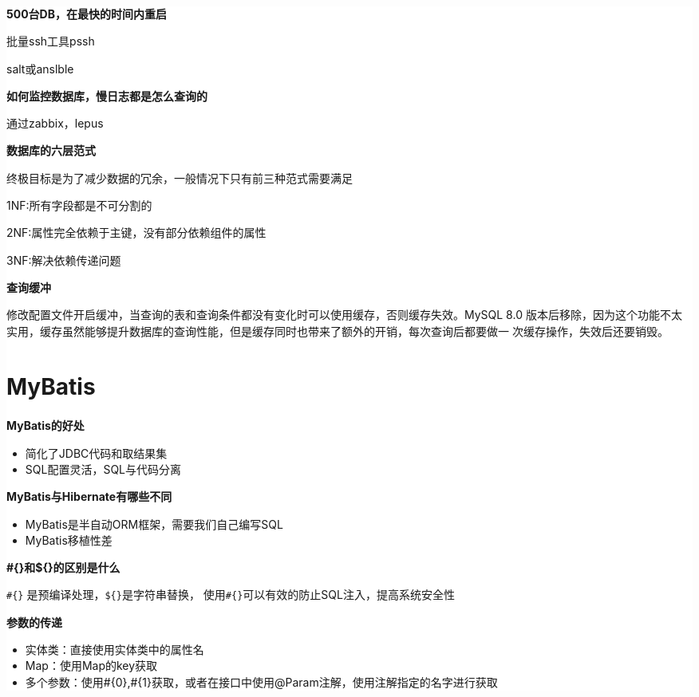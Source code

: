 
**500台DB，在最快的时间内重启**

批量ssh工具pssh

salt或anslble



**如何监控数据库，慢日志都是怎么查询的**

通过zabbix，lepus



**数据库的六层范式**

终极目标是为了减少数据的冗余，一般情况下只有前三种范式需要满足

1NF:所有字段都是不可分割的

2NF:属性完全依赖于主键，没有部分依赖组件的属性

3NF:解决依赖传递问题





**查询缓冲**

修改配置文件开启缓冲，当查询的表和查询条件都没有变化时可以使用缓存，否则缓存失效。MySQL 8.0 版本后移除，因为这个功能不太实用，缓存虽然能够提升数据库的查询性能，但是缓存同时也带来了额外的开销，每次查询后都要做一 次缓存操作，失效后还要销毁。



# MyBatis



**MyBatis的好处**

* 简化了JDBC代码和取结果集
* SQL配置灵活，SQL与代码分离



**MyBatis与Hibernate有哪些不同**

* MyBatis是半自动ORM框架，需要我们自己编写SQL
* MyBatis移植性差



**#{}和${}的区别是什么**

`#{}` 是预编译处理，`${}`是字符串替换， 使用`#{}`可以有效的防止SQL注入，提高系统安全性 



**参数的传递**

* 实体类：直接使用实体类中的属性名
* Map：使用Map的key获取
* 多个参数：使用#{0},#{1}获取，或者在接口中使用@Param注解，使用注解指定的名字进行获取


